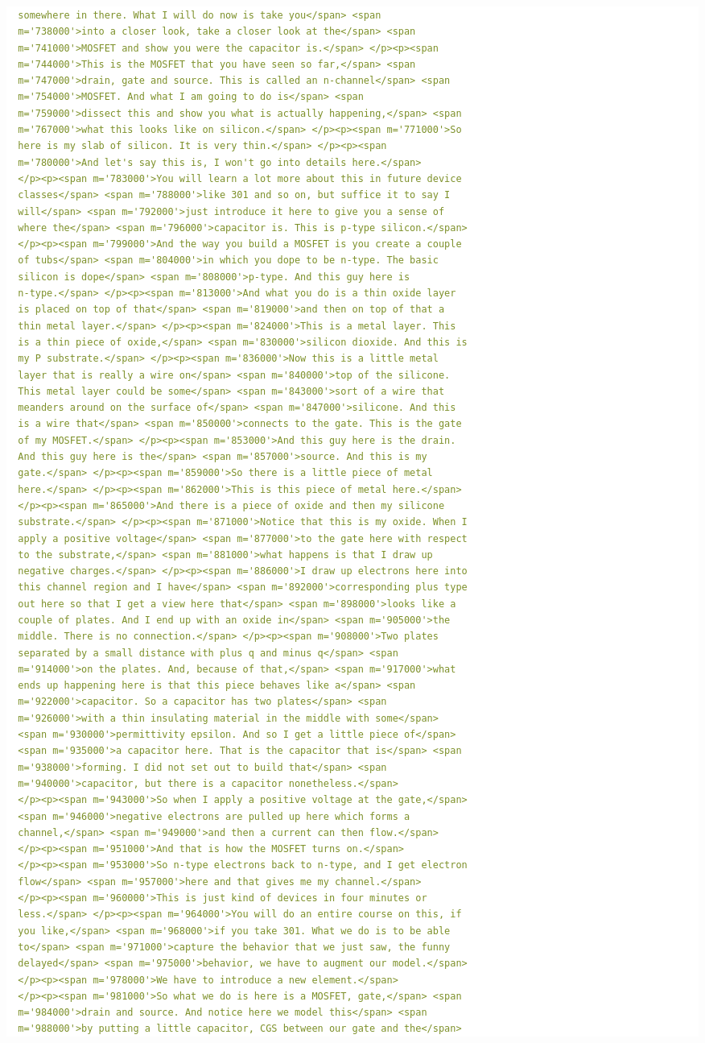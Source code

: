 ```yaml
  somewhere in there. What I will do now is take you</span> <span
  m='738000'>into a closer look, take a closer look at the</span> <span
  m='741000'>MOSFET and show you were the capacitor is.</span> </p><p><span
  m='744000'>This is the MOSFET that you have seen so far,</span> <span
  m='747000'>drain, gate and source. This is called an n-channel</span> <span
  m='754000'>MOSFET. And what I am going to do is</span> <span
  m='759000'>dissect this and show you what is actually happening,</span> <span
  m='767000'>what this looks like on silicon.</span> </p><p><span m='771000'>So
  here is my slab of silicon. It is very thin.</span> </p><p><span
  m='780000'>And let's say this is, I won't go into details here.</span>
  </p><p><span m='783000'>You will learn a lot more about this in future device
  classes</span> <span m='788000'>like 301 and so on, but suffice it to say I
  will</span> <span m='792000'>just introduce it here to give you a sense of
  where the</span> <span m='796000'>capacitor is. This is p-type silicon.</span>
  </p><p><span m='799000'>And the way you build a MOSFET is you create a couple
  of tubs</span> <span m='804000'>in which you dope to be n-type. The basic
  silicon is dope</span> <span m='808000'>p-type. And this guy here is
  n-type.</span> </p><p><span m='813000'>And what you do is a thin oxide layer
  is placed on top of that</span> <span m='819000'>and then on top of that a
  thin metal layer.</span> </p><p><span m='824000'>This is a metal layer. This
  is a thin piece of oxide,</span> <span m='830000'>silicon dioxide. And this is
  my P substrate.</span> </p><p><span m='836000'>Now this is a little metal
  layer that is really a wire on</span> <span m='840000'>top of the silicone.
  This metal layer could be some</span> <span m='843000'>sort of a wire that
  meanders around on the surface of</span> <span m='847000'>silicone. And this
  is a wire that</span> <span m='850000'>connects to the gate. This is the gate
  of my MOSFET.</span> </p><p><span m='853000'>And this guy here is the drain.
  And this guy here is the</span> <span m='857000'>source. And this is my
  gate.</span> </p><p><span m='859000'>So there is a little piece of metal
  here.</span> </p><p><span m='862000'>This is this piece of metal here.</span>
  </p><p><span m='865000'>And there is a piece of oxide and then my silicone
  substrate.</span> </p><p><span m='871000'>Notice that this is my oxide. When I
  apply a positive voltage</span> <span m='877000'>to the gate here with respect
  to the substrate,</span> <span m='881000'>what happens is that I draw up
  negative charges.</span> </p><p><span m='886000'>I draw up electrons here into
  this channel region and I have</span> <span m='892000'>corresponding plus type
  out here so that I get a view here that</span> <span m='898000'>looks like a
  couple of plates. And I end up with an oxide in</span> <span m='905000'>the
  middle. There is no connection.</span> </p><p><span m='908000'>Two plates
  separated by a small distance with plus q and minus q</span> <span
  m='914000'>on the plates. And, because of that,</span> <span m='917000'>what
  ends up happening here is that this piece behaves like a</span> <span
  m='922000'>capacitor. So a capacitor has two plates</span> <span
  m='926000'>with a thin insulating material in the middle with some</span>
  <span m='930000'>permittivity epsilon. And so I get a little piece of</span>
  <span m='935000'>a capacitor here. That is the capacitor that is</span> <span
  m='938000'>forming. I did not set out to build that</span> <span
  m='940000'>capacitor, but there is a capacitor nonetheless.</span>
  </p><p><span m='943000'>So when I apply a positive voltage at the gate,</span>
  <span m='946000'>negative electrons are pulled up here which forms a
  channel,</span> <span m='949000'>and then a current can then flow.</span>
  </p><p><span m='951000'>And that is how the MOSFET turns on.</span>
  </p><p><span m='953000'>So n-type electrons back to n-type, and I get electron
  flow</span> <span m='957000'>here and that gives me my channel.</span>
  </p><p><span m='960000'>This is just kind of devices in four minutes or
  less.</span> </p><p><span m='964000'>You will do an entire course on this, if
  you like,</span> <span m='968000'>if you take 301. What we do is to be able
  to</span> <span m='971000'>capture the behavior that we just saw, the funny
  delayed</span> <span m='975000'>behavior, we have to augment our model.</span>
  </p><p><span m='978000'>We have to introduce a new element.</span>
  </p><p><span m='981000'>So what we do is here is a MOSFET, gate,</span> <span
  m='984000'>drain and source. And notice here we model this</span> <span
  m='988000'>by putting a little capacitor, CGS between our gate and the</span>
```